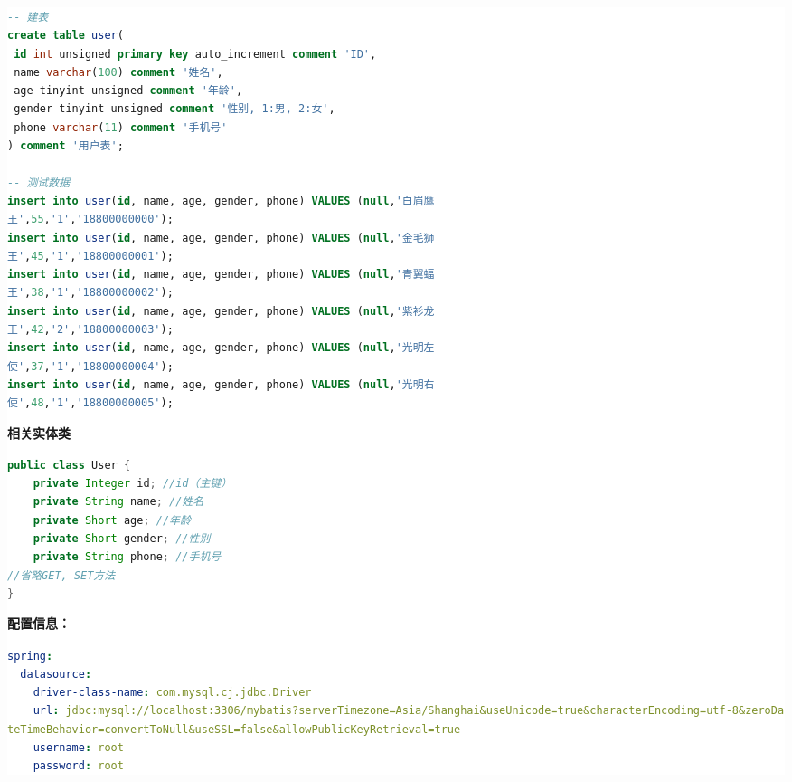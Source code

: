 ```sql
-- 建表
create table user(
 id int unsigned primary key auto_increment comment 'ID',
 name varchar(100) comment '姓名',
 age tinyint unsigned comment '年龄',
 gender tinyint unsigned comment '性别, 1:男, 2:女',
 phone varchar(11) comment '手机号'
) comment '用户表';

-- 测试数据
insert into user(id, name, age, gender, phone) VALUES (null,'白眉鹰
王',55,'1','18800000000');
insert into user(id, name, age, gender, phone) VALUES (null,'金毛狮
王',45,'1','18800000001');
insert into user(id, name, age, gender, phone) VALUES (null,'青翼蝠
王',38,'1','18800000002');
insert into user(id, name, age, gender, phone) VALUES (null,'紫衫龙
王',42,'2','18800000003');
insert into user(id, name, age, gender, phone) VALUES (null,'光明左
使',37,'1','18800000004');
insert into user(id, name, age, gender, phone) VALUES (null,'光明右
使',48,'1','18800000005');
```



**相关实体类**

```java
public class User {
    private Integer id; //id（主键）
    private String name; //姓名
    private Short age; //年龄
    private Short gender; //性别
    private String phone; //手机号
//省略GET, SET方法
}
```





**配置信息：**

```yaml
spring:
  datasource:
    driver-class-name: com.mysql.cj.jdbc.Driver
    url: jdbc:mysql://localhost:3306/mybatis?serverTimezone=Asia/Shanghai&useUnicode=true&characterEncoding=utf-8&zeroDateTimeBehavior=convertToNull&useSSL=false&allowPublicKeyRetrieval=true
    username: root
    password: root

```
